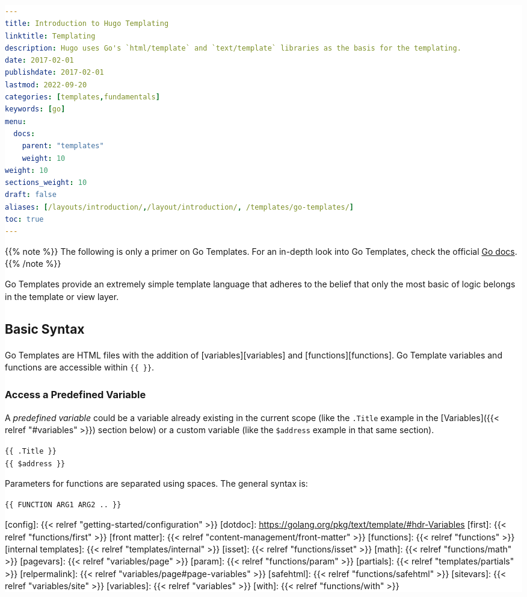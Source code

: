 ```yaml
---
title: Introduction to Hugo Templating
linktitle: Templating
description: Hugo uses Go's `html/template` and `text/template` libraries as the basis for the templating.
date: 2017-02-01
publishdate: 2017-02-01
lastmod: 2022-09-20
categories: [templates,fundamentals]
keywords: [go]
menu:
  docs:
    parent: "templates"
    weight: 10
weight: 10
sections_weight: 10
draft: false
aliases: [/layouts/introduction/,/layout/introduction/, /templates/go-templates/]
toc: true
---
```


{{% note %}}
The following is only a primer on Go Templates. For an in-depth look into Go Templates, check the official [Go docs](https://golang.org/pkg/text/template/).
{{% /note %}}

Go Templates provide an extremely simple template language that adheres to the belief that only the most basic of logic belongs in the template or view layer.

## Basic Syntax

Go Templates are HTML files with the addition of [variables][variables] and [functions][functions]. Go Template variables and functions are accessible within `{{ }}`.

### Access a Predefined Variable

A _predefined variable_ could be a variable already existing in the
current scope (like the `.Title` example in the [Variables]({{< relref
"#variables" >}}) section below) or a custom variable (like the
`$address` example in that same section).


```go-html-template
{{ .Title }}
{{ $address }}
```

Parameters for functions are separated using spaces. The general syntax is:

```go-html-template
{{ FUNCTION ARG1 ARG2 .. }}
```


[config]: {{< relref "getting-started/configuration" >}}
[dotdoc]: https://golang.org/pkg/text/template/#hdr-Variables
[first]: {{< relref "functions/first" >}}
[front matter]: {{< relref "content-management/front-matter" >}}
[functions]: {{< relref "functions" >}}
[internal templates]: {{< relref "templates/internal" >}}
[isset]: {{< relref "functions/isset" >}}
[math]: {{< relref "functions/math" >}}
[pagevars]: {{< relref "variables/page" >}}
[param]: {{< relref "functions/param" >}}
[partials]: {{< relref "templates/partials" >}}
[relpermalink]: {{< relref "variables/page#page-variables" >}}
[safehtml]: {{< relref "functions/safehtml" >}}
[sitevars]: {{< relref "variables/site" >}}
[variables]: {{< relref "variables" >}}
[with]: {{< relref "functions/with" >}}